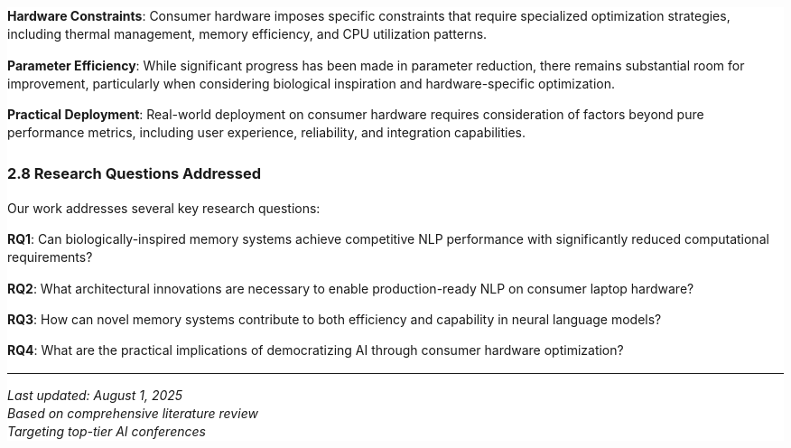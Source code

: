 **Hardware Constraints**: Consumer hardware imposes specific constraints that require specialized optimization strategies, including thermal management, memory efficiency, and CPU utilization patterns.

**Parameter Efficiency**: While significant progress has been made in parameter reduction, there remains substantial room for improvement, particularly when considering biological inspiration and hardware-specific optimization.

**Practical Deployment**: Real-world deployment on consumer hardware requires consideration of factors beyond pure performance metrics, including user experience, reliability, and integration capabilities.

### **2.8 Research Questions Addressed**

Our work addresses several key research questions:

**RQ1**: Can biologically-inspired memory systems achieve competitive NLP performance with significantly reduced computational requirements?

**RQ2**: What architectural innovations are necessary to enable production-ready NLP on consumer laptop hardware?

**RQ3**: How can novel memory systems contribute to both efficiency and capability in neural language models?

**RQ4**: What are the practical implications of democratizing AI through consumer hardware optimization?

---

*Last updated: August 1, 2025*  
*Based on comprehensive literature review*  
*Targeting top-tier AI conferences* 